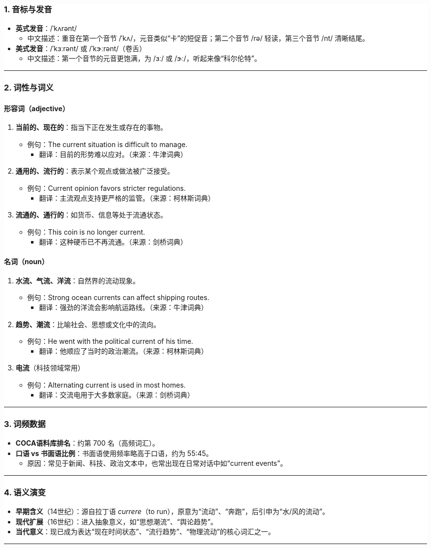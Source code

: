 ### 1. 音标与发音

- **英式发音**：/ˈkʌrənt/  
  - 中文描述：重音在第一个音节 /ˈkʌ/，元音类似“卡”的短促音；第二个音节 /rə/ 轻读，第三个音节 /nt/ 清晰结尾。
- **美式发音**：/ˈkɜːrənt/ 或 /ˈkɝːrənt/（卷舌）  
  - 中文描述：第一个音节的元音更饱满，为 /ɜː/ 或 /ɝː/，听起来像“科尔伦特”。

---

### 2. 词性与词义

#### 形容词（adjective）
1. **当前的、现在的**：指当下正在发生或存在的事物。  
   - 例句：The current situation is difficult to manage.  
     - 翻译：目前的形势难以应对。（来源：牛津词典）

2. **通用的、流行的**：表示某个观点或做法被广泛接受。  
   - 例句：Current opinion favors stricter regulations.  
     - 翻译：主流观点支持更严格的监管。（来源：柯林斯词典）

3. **流通的、通行的**：如货币、信息等处于流通状态。  
   - 例句：This coin is no longer current.  
     - 翻译：这种硬币已不再流通。（来源：剑桥词典）

#### 名词（noun）
1. **水流、气流、洋流**：自然界的流动现象。  
   - 例句：Strong ocean currents can affect shipping routes.  
     - 翻译：强劲的洋流会影响航运路线。（来源：牛津词典）

2. **趋势、潮流**：比喻社会、思想或文化中的流向。  
   - 例句：He went with the political current of his time.  
     - 翻译：他顺应了当时的政治潮流。（来源：柯林斯词典）

3. **电流**（科技领域常用）  
   - 例句：Alternating current is used in most homes.  
     - 翻译：交流电用于大多数家庭。（来源：剑桥词典）

---

### 3. 词频数据

- **COCA语料库排名**：约第 700 名（高频词汇）。
- **口语 vs 书面语比例**：书面语使用频率略高于口语，约为 55:45。  
  - 原因：常见于新闻、科技、政治文本中，也常出现在日常对话中如“current events”。

---

### 4. 语义演变

- **早期含义**（14世纪）：源自拉丁语 *currere*（to run），原意为“流动”、“奔跑”，后引申为“水/风的流动”。
- **现代扩展**（16世纪）：进入抽象意义，如“思想潮流”、“舆论趋势”。
- **当代意义**：现已成为表达“现在时间状态”、“流行趋势”、“物理流动”的核心词汇之一。

---
